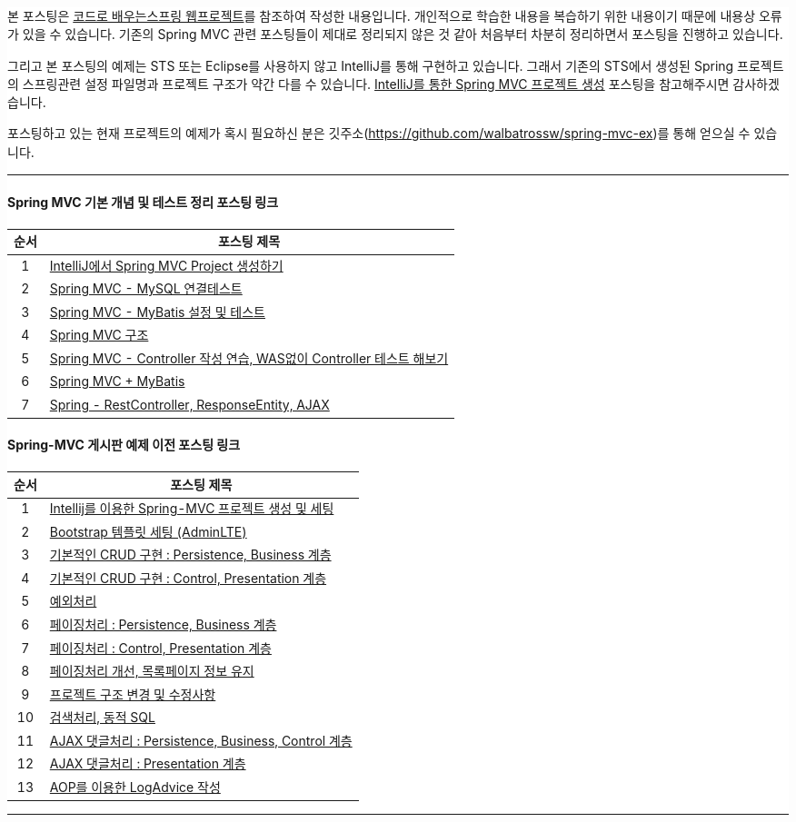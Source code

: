 
본 포스팅은 [코드로 배우는스프링 웹프로젝트](http://www.yes24.com/24/goods/19720776?scode=032&OzSrank=1)를 참조하여 작성한 내용입니다. 개인적으로 학습한 내용을 복습하기 위한 내용이기 때문에 내용상 오류가 있을 수 있습니다. 기존의 Spring MVC 관련 포스팅들이 제대로 정리되지 않은 것 같아 처음부터 차분히 정리하면서 포스팅을 진행하고 있습니다.

그리고 본 포스팅의 예제는 STS 또는 Eclipse를 사용하지 않고 IntelliJ를 통해 구현하고 있습니다. 그래서 기존의 STS에서 생성된 Spring 프로젝트의 스프링관련 설정 파일명과 프로젝트 구조가 약간 다를 수 있습니다. [IntelliJ를 통한 Spring MVC 프로젝트 생성](http://doublesprogramming.tistory.com/171?category=667155) 포스팅을 참고해주시면 감사하겠습니다.

포스팅하고 있는 현재 프로젝트의 예제가 혹시 필요하신 분은 깃주소(https://github.com/walbatrossw/spring-mvc-ex)를 통해 얻으실 수 있습니다.

---

#### Spring MVC 기본 개념 및 테스트 정리 포스팅 링크
|순서|포스팅 제목|
|:---:|---|
|1|[IntelliJ에서 Spring MVC Project 생성하기](http://doublesprogramming.tistory.com/171)|
|2|[Spring MVC - MySQL 연결테스트](http://doublesprogramming.tistory.com/172)|
|3|[Spring MVC - MyBatis 설정 및 테스트](http://doublesprogramming.tistory.com/173)|
|4|[Spring MVC 구조](http://doublesprogramming.tistory.com/174)|
|5|[Spring MVC - Controller 작성 연습, WAS없이 Controller 테스트 해보기](http://doublesprogramming.tistory.com/175)|
|6|[Spring MVC + MyBatis](http://doublesprogramming.tistory.com/176)|
|7|[Spring - RestController, ResponseEntity, AJAX](http://doublesprogramming.tistory.com/204)|

#### Spring-MVC 게시판 예제  이전 포스팅 링크
|순서|포스팅 제목|
|:---:|---|
|1|[Intellij를 이용한 Spring-MVC 프로젝트 생성 및 세팅](http://doublesprogramming.tistory.com/177)|
|2|[Bootstrap 템플릿 세팅 (AdminLTE)](http://doublesprogramming.tistory.com/178)|
|3|[기본적인 CRUD 구현 : Persistence, Business 계층](http://doublesprogramming.tistory.com/195)|
|4|[기본적인 CRUD 구현 : Control, Presentation 계층](http://doublesprogramming.tistory.com/196)|
|5|[예외처리](http://doublesprogramming.tistory.com/197)|
|6|[페이징처리 : Persistence, Business 계층](http://doublesprogramming.tistory.com/198)|
|7|[페이징처리 : Control, Presentation 계층](http://doublesprogramming.tistory.com/199)|
|8|[페이징처리 개선, 목록페이지 정보 유지](http://doublesprogramming.tistory.com/200)|
|9|[프로젝트 구조 변경 및 수정사항](http://doublesprogramming.tistory.com/201)|
|10|[검색처리, 동적 SQL](http://doublesprogramming.tistory.com/202)|
|11|[AJAX 댓글처리 : Persistence, Business, Control 계층](http://doublesprogramming.tistory.com/205)|
|12|[AJAX 댓글처리 : Presentation 계층](http://doublesprogramming.tistory.com/206)|
|13|[AOP를 이용한 LogAdvice 작성](http://doublesprogramming.tistory.com/207)|

---